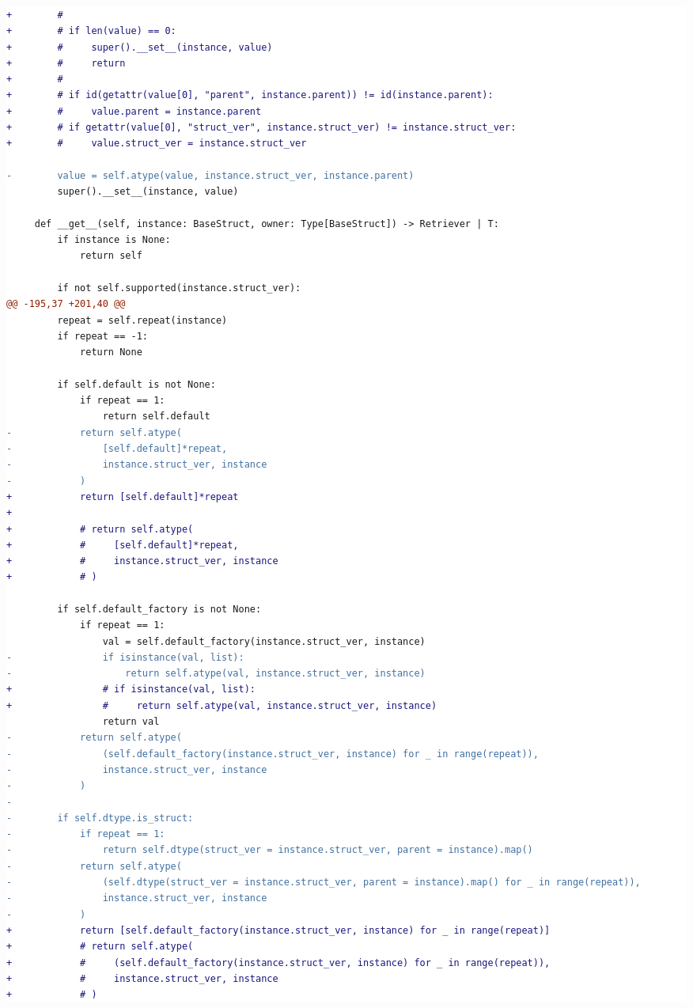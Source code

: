 ```diff
+        #
+        # if len(value) == 0:
+        #     super().__set__(instance, value)
+        #     return
+        #
+        # if id(getattr(value[0], "parent", instance.parent)) != id(instance.parent):
+        #     value.parent = instance.parent
+        # if getattr(value[0], "struct_ver", instance.struct_ver) != instance.struct_ver:
+        #     value.struct_ver = instance.struct_ver
 
-        value = self.atype(value, instance.struct_ver, instance.parent)
         super().__set__(instance, value)
 
     def __get__(self, instance: BaseStruct, owner: Type[BaseStruct]) -> Retriever | T:
         if instance is None:
             return self
 
         if not self.supported(instance.struct_ver):
@@ -195,37 +201,40 @@
         repeat = self.repeat(instance)
         if repeat == -1:
             return None
 
         if self.default is not None:
             if repeat == 1:
                 return self.default
-            return self.atype(
-                [self.default]*repeat,
-                instance.struct_ver, instance
-            )
+            return [self.default]*repeat
+
+            # return self.atype(
+            #     [self.default]*repeat,
+            #     instance.struct_ver, instance
+            # )
 
         if self.default_factory is not None:
             if repeat == 1:
                 val = self.default_factory(instance.struct_ver, instance)
-                if isinstance(val, list):
-                    return self.atype(val, instance.struct_ver, instance)
+                # if isinstance(val, list):
+                #     return self.atype(val, instance.struct_ver, instance)
                 return val
-            return self.atype(
-                (self.default_factory(instance.struct_ver, instance) for _ in range(repeat)),
-                instance.struct_ver, instance
-            )
-
-        if self.dtype.is_struct:
-            if repeat == 1:
-                return self.dtype(struct_ver = instance.struct_ver, parent = instance).map()
-            return self.atype(
-                (self.dtype(struct_ver = instance.struct_ver, parent = instance).map() for _ in range(repeat)),
-                instance.struct_ver, instance
-            )
+            return [self.default_factory(instance.struct_ver, instance) for _ in range(repeat)]
+            # return self.atype(
+            #     (self.default_factory(instance.struct_ver, instance) for _ in range(repeat)),
+            #     instance.struct_ver, instance
+            # )
```